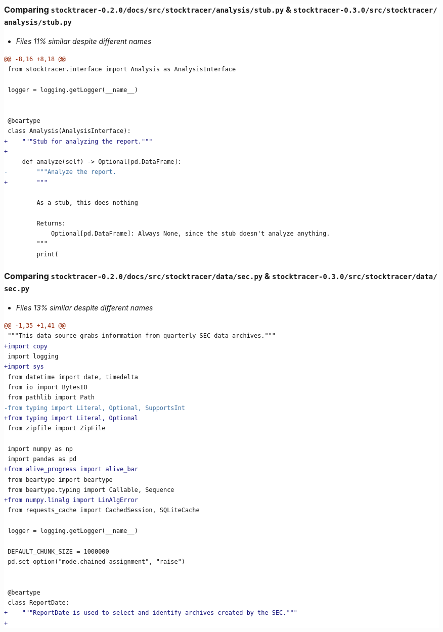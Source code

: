 ### Comparing `stocktracer-0.2.0/docs/src/stocktracer/analysis/stub.py` & `stocktracer-0.3.0/src/stocktracer/analysis/stub.py`

 * *Files 11% similar despite different names*

```diff
@@ -8,16 +8,18 @@
 from stocktracer.interface import Analysis as AnalysisInterface
 
 logger = logging.getLogger(__name__)
 
 
 @beartype
 class Analysis(AnalysisInterface):
+    """Stub for analyzing the report."""
+
     def analyze(self) -> Optional[pd.DataFrame]:
-        """Analyze the report.
+        """
 
         As a stub, this does nothing
 
         Returns:
             Optional[pd.DataFrame]: Always None, since the stub doesn't analyze anything.
         """
         print(
```

### Comparing `stocktracer-0.2.0/docs/src/stocktracer/data/sec.py` & `stocktracer-0.3.0/src/stocktracer/data/sec.py`

 * *Files 13% similar despite different names*

```diff
@@ -1,35 +1,41 @@
 """This data source grabs information from quarterly SEC data archives."""
+import copy
 import logging
+import sys
 from datetime import date, timedelta
 from io import BytesIO
 from pathlib import Path
-from typing import Literal, Optional, SupportsInt
+from typing import Literal, Optional
 from zipfile import ZipFile
 
 import numpy as np
 import pandas as pd
+from alive_progress import alive_bar
 from beartype import beartype
 from beartype.typing import Callable, Sequence
+from numpy.linalg import LinAlgError
 from requests_cache import CachedSession, SQLiteCache
 
 logger = logging.getLogger(__name__)
 
 DEFAULT_CHUNK_SIZE = 1000000
 pd.set_option("mode.chained_assignment", "raise")
 
 
 @beartype
 class ReportDate:
+    """ReportDate is used to select and identify archives created by the SEC."""
+
```
